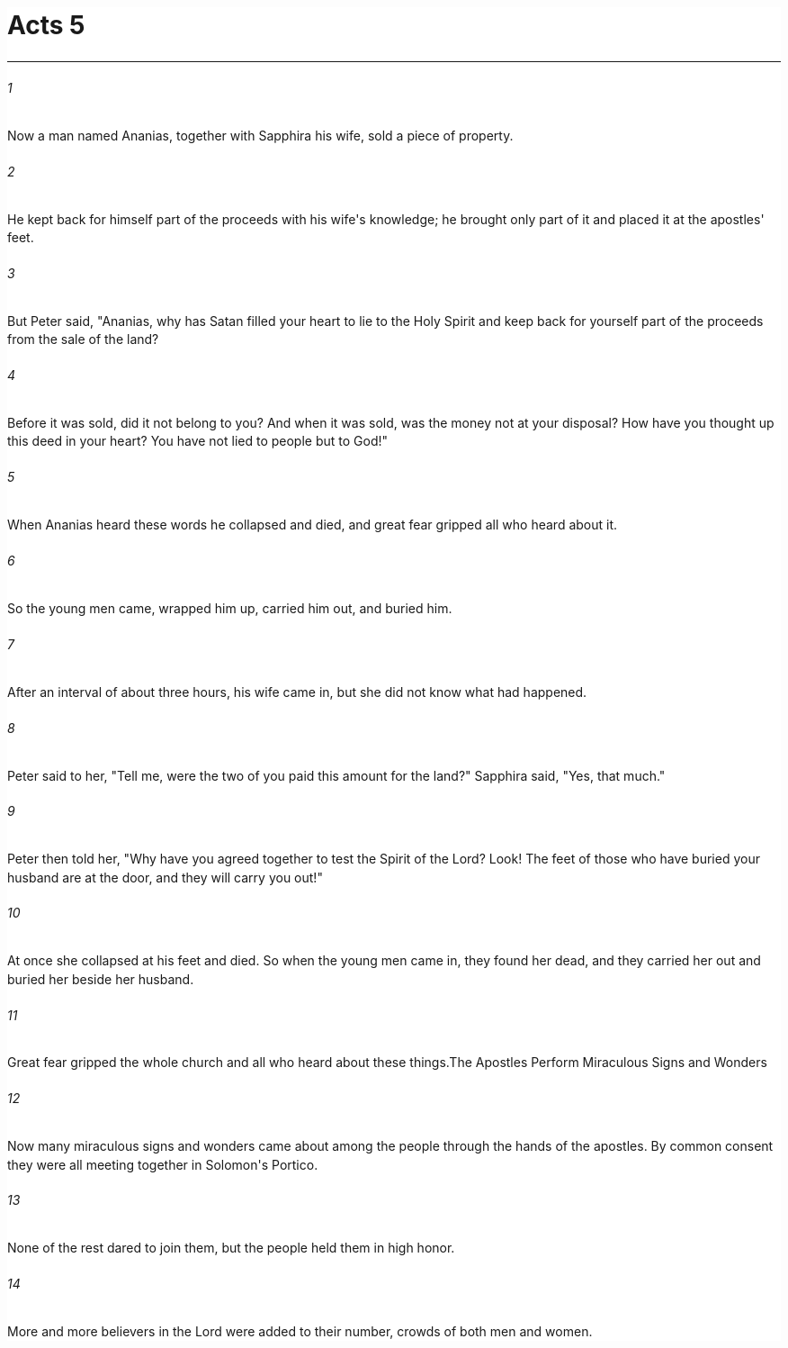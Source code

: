 # Acts 5
***



###### 1 
Now a man named Ananias, together with Sapphira his wife, sold a piece of property. 

###### 2 
He kept back for himself part of the proceeds with his wife's knowledge; he brought only part of it and placed it at the apostles' feet. 

###### 3 
But Peter said, "Ananias, why has Satan filled your heart to lie to the Holy Spirit and keep back for yourself part of the proceeds from the sale of the land? 

###### 4 
Before it was sold, did it not belong to you? And when it was sold, was the money not at your disposal? How have you thought up this deed in your heart? You have not lied to people but to God!" 

###### 5 
When Ananias heard these words he collapsed and died, and great fear gripped all who heard about it. 

###### 6 
So the young men came, wrapped him up, carried him out, and buried him. 

###### 7 
After an interval of about three hours, his wife came in, but she did not know what had happened. 

###### 8 
Peter said to her, "Tell me, were the two of you paid this amount for the land?" Sapphira said, "Yes, that much." 

###### 9 
Peter then told her, "Why have you agreed together to test the Spirit of the Lord? Look! The feet of those who have buried your husband are at the door, and they will carry you out!" 

###### 10 
At once she collapsed at his feet and died. So when the young men came in, they found her dead, and they carried her out and buried her beside her husband. 

###### 11 
Great fear gripped the whole church and all who heard about these things.The Apostles Perform Miraculous Signs and Wonders 

###### 12 
Now many miraculous signs and wonders came about among the people through the hands of the apostles. By common consent they were all meeting together in Solomon's Portico. 

###### 13 
None of the rest dared to join them, but the people held them in high honor. 

###### 14 
More and more believers in the Lord were added to their number, crowds of both men and women. 
